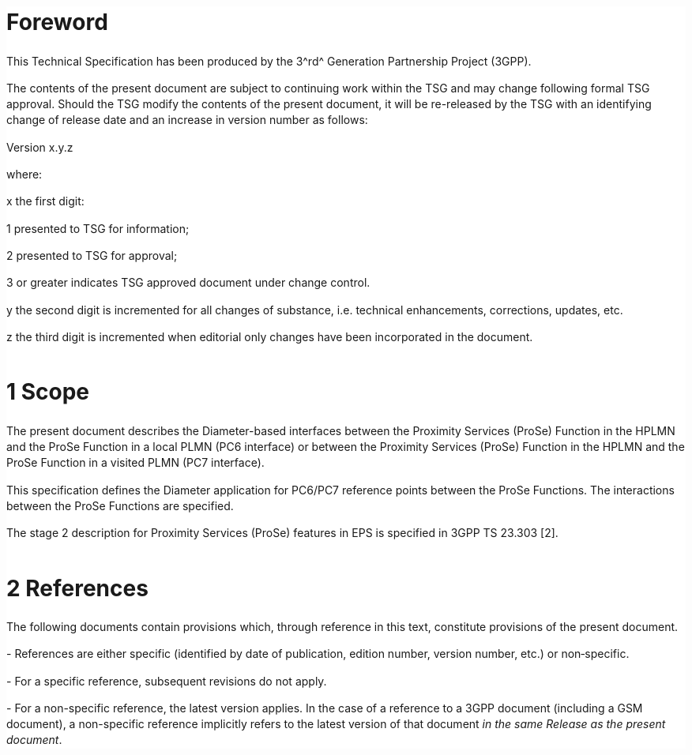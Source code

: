 Foreword
========

This Technical Specification has been produced by the 3^rd^ Generation
Partnership Project (3GPP).

The contents of the present document are subject to continuing work
within the TSG and may change following formal TSG approval. Should the
TSG modify the contents of the present document, it will be re-released
by the TSG with an identifying change of release date and an increase in
version number as follows:

Version x.y.z

where:

x the first digit:

1 presented to TSG for information;

2 presented to TSG for approval;

3 or greater indicates TSG approved document under change control.

y the second digit is incremented for all changes of substance, i.e.
technical enhancements, corrections, updates, etc.

z the third digit is incremented when editorial only changes have been
incorporated in the document.

1 Scope
=======

The present document describes the Diameter-based interfaces between the
Proximity Services (ProSe) Function in the HPLMN and the ProSe Function
in a local PLMN (PC6 interface) or between the Proximity Services
(ProSe) Function in the HPLMN and the ProSe Function in a visited PLMN
(PC7 interface).

This specification defines the Diameter application for PC6/PC7
reference points between the ProSe Functions. The interactions between
the ProSe Functions are specified.

The stage 2 description for Proximity Services (ProSe) features in EPS
is specified in 3GPP TS 23.303 \[2\].

2 References
============

The following documents contain provisions which, through reference in
this text, constitute provisions of the present document.

\- References are either specific (identified by date of publication,
edition number, version number, etc.) or non‑specific.

\- For a specific reference, subsequent revisions do not apply.

\- For a non-specific reference, the latest version applies. In the case
of a reference to a 3GPP document (including a GSM document), a
non-specific reference implicitly refers to the latest version of that
document *in the same Release as the present document*.
